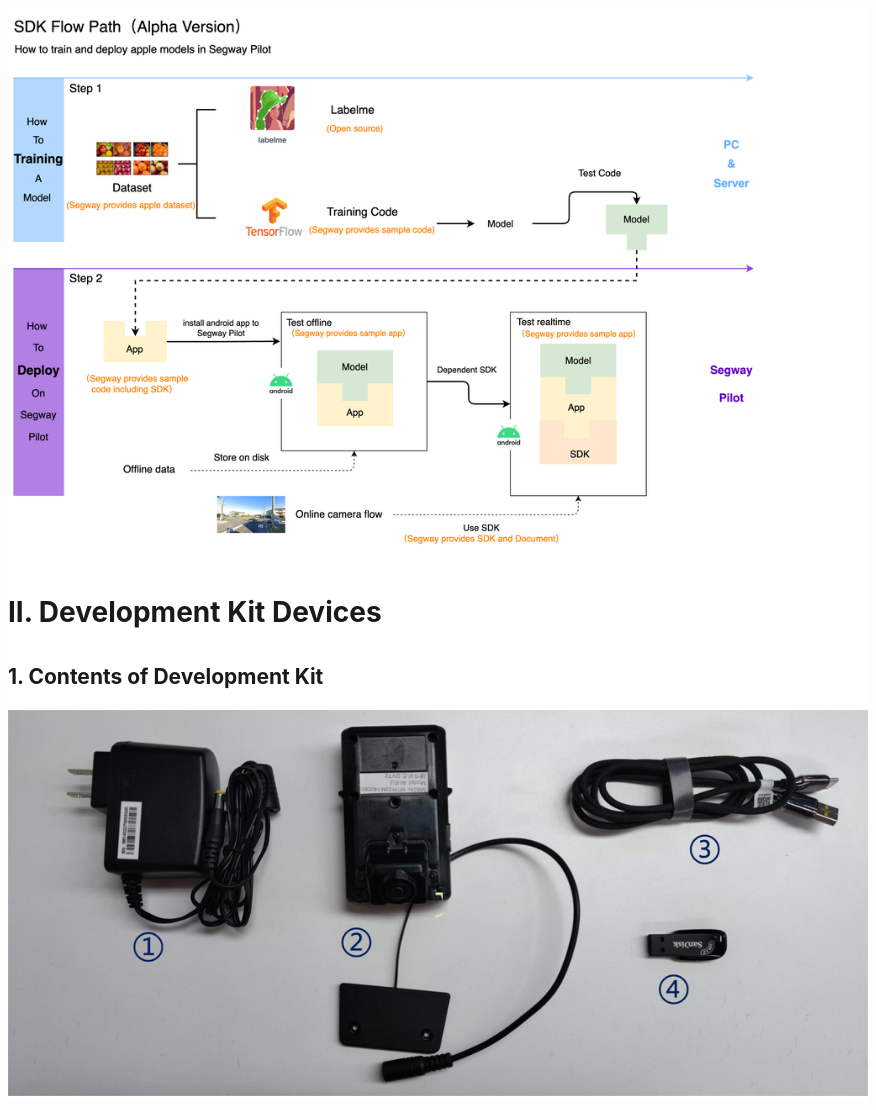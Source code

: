 ![图片](./readme_image/SDK_Flow_Path.png)

# II. Development Kit Devices
## 1. Contents of Development Kit
![图片](./readme_image/aibox_package.png)
